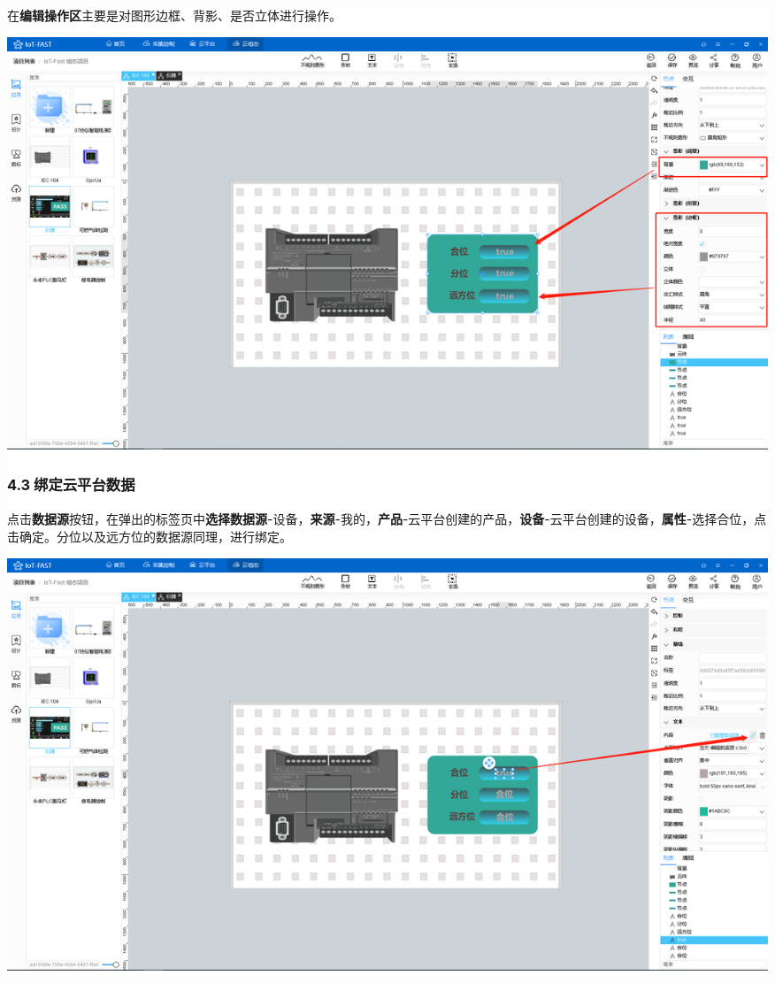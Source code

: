 在**编辑操作区**主要是对图形边框、背影、是否立体进行操作。

![20220706171238.png](./img/Eqqf9HpmVZ-qHYYo/1657099215578-7c4d255e-a51a-499e-806b-b3935fa67e88-537844.png)

### 4.3 绑定云平台数据
点击**数据源**按钮，在弹出的标签页中**选择数据源**-设备，**来源**-我的，**产品**-云平台创建的产品，**设备**-云平台创建的设备，**属性**-选择合位，点击确定。分位以及远方位的数据源同理，进行绑定。

![20220706170847.png](./img/Eqqf9HpmVZ-qHYYo/1657099215854-6f7d739f-8d10-4e68-841c-877c67e25e66-753179.png)
